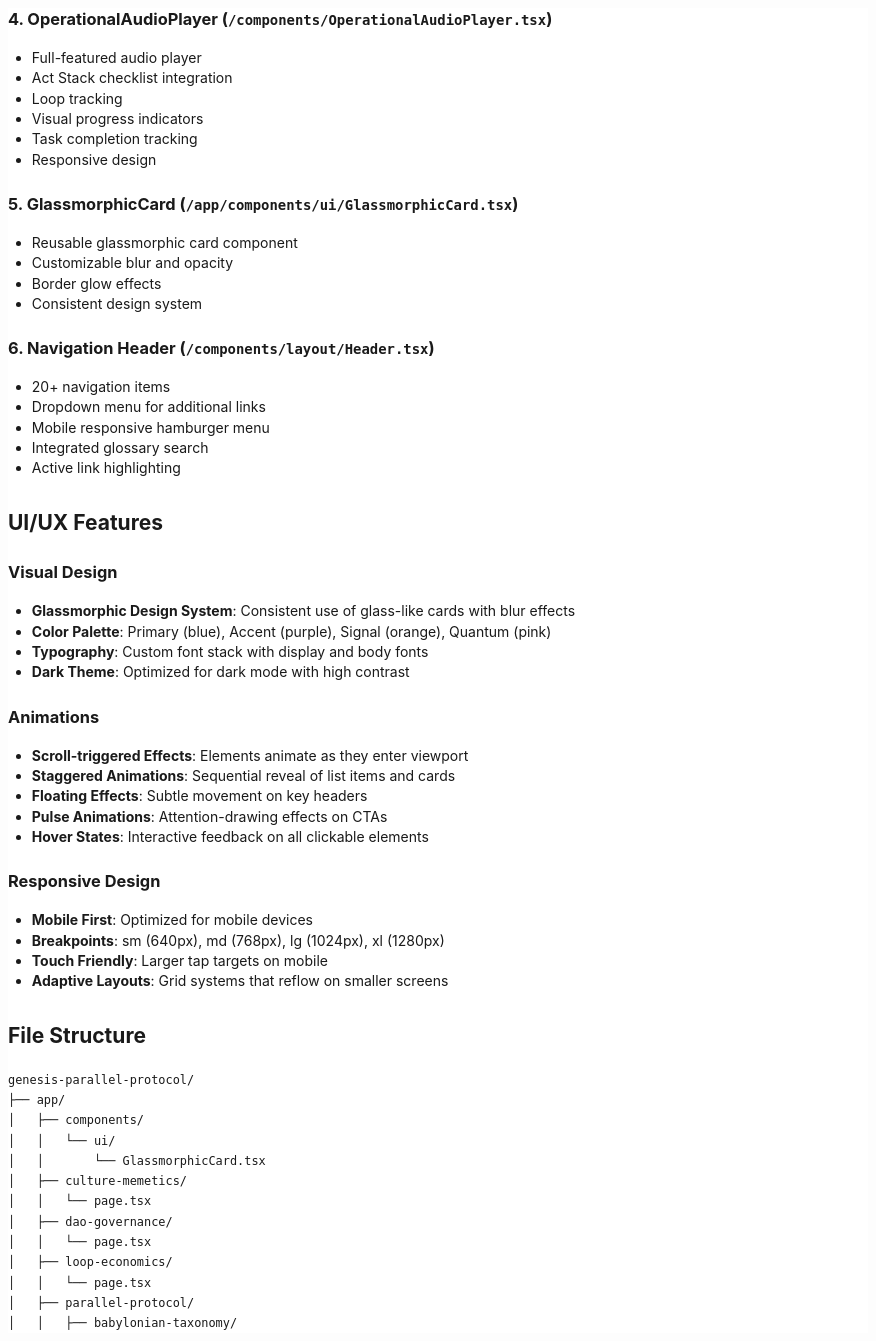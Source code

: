 ### 4. **OperationalAudioPlayer** (`/components/OperationalAudioPlayer.tsx`)
- Full-featured audio player
- Act Stack checklist integration
- Loop tracking
- Visual progress indicators
- Task completion tracking
- Responsive design

### 5. **GlassmorphicCard** (`/app/components/ui/GlassmorphicCard.tsx`)
- Reusable glassmorphic card component
- Customizable blur and opacity
- Border glow effects
- Consistent design system

### 6. **Navigation Header** (`/components/layout/Header.tsx`)
- 20+ navigation items
- Dropdown menu for additional links
- Mobile responsive hamburger menu
- Integrated glossary search
- Active link highlighting

## UI/UX Features

### Visual Design
- **Glassmorphic Design System**: Consistent use of glass-like cards with blur effects
- **Color Palette**: Primary (blue), Accent (purple), Signal (orange), Quantum (pink)
- **Typography**: Custom font stack with display and body fonts
- **Dark Theme**: Optimized for dark mode with high contrast

### Animations
- **Scroll-triggered Effects**: Elements animate as they enter viewport
- **Staggered Animations**: Sequential reveal of list items and cards
- **Floating Effects**: Subtle movement on key headers
- **Pulse Animations**: Attention-drawing effects on CTAs
- **Hover States**: Interactive feedback on all clickable elements

### Responsive Design
- **Mobile First**: Optimized for mobile devices
- **Breakpoints**: sm (640px), md (768px), lg (1024px), xl (1280px)
- **Touch Friendly**: Larger tap targets on mobile
- **Adaptive Layouts**: Grid systems that reflow on smaller screens

## File Structure
```
genesis-parallel-protocol/
├── app/
│   ├── components/
│   │   └── ui/
│   │       └── GlassmorphicCard.tsx
│   ├── culture-memetics/
│   │   └── page.tsx
│   ├── dao-governance/
│   │   └── page.tsx
│   ├── loop-economics/
│   │   └── page.tsx
│   ├── parallel-protocol/
│   │   ├── babylonian-taxonomy/
```